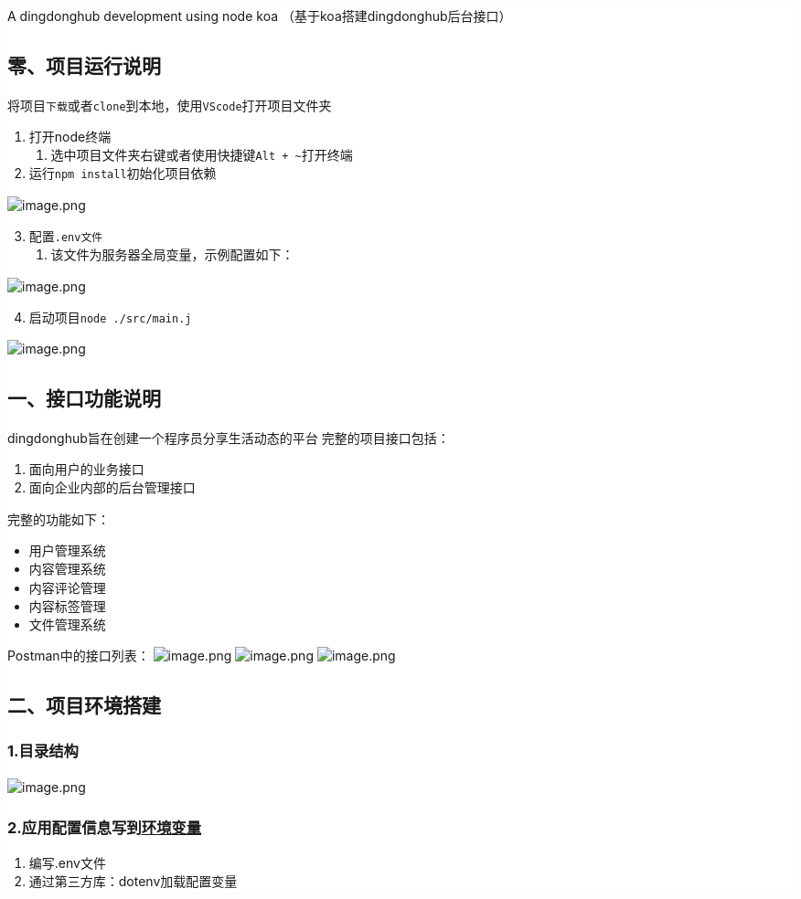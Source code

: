 A dingdonghub development using node koa （基于koa搭建dingdonghub后台接口）

## 零、项目运行说明
将项目`下载`或者`clone`到本地，使用`VScode`打开项目文件夹

1. 打开node终端
   1. 选中项目文件夹右键或者使用快捷键`Alt + ~`打开终端
2. 运行`npm install`初始化项目依赖

![image.png](https://cdn.nlark.com/yuque/0/2022/png/25995508/1658283269591-805c0cbc-de1a-4c27-9e78-13132b2c3863.png#clientId=u63cfa375-a4df-4&crop=0&crop=0&crop=1&crop=1&from=paste&height=582&id=u0fc6c013&margin=%5Bobject%20Object%5D&name=image.png&originHeight=1164&originWidth=1713&originalType=binary&ratio=1&rotation=0&showTitle=false&size=169675&status=done&style=none&taskId=uf66c2bea-8d20-4317-850a-d89f956be0d&title=&width=856.5)

3. 配置`.env文件`
   1. 该文件为服务器全局变量，示例配置如下：

![image.png](https://cdn.nlark.com/yuque/0/2022/png/25995508/1658283690133-97db348a-e35a-4059-a82f-5cd71d63e394.png#clientId=u63cfa375-a4df-4&crop=0&crop=0&crop=1&crop=1&from=paste&height=318&id=u13498be0&margin=%5Bobject%20Object%5D&name=image.png&originHeight=636&originWidth=1533&originalType=binary&ratio=1&rotation=0&showTitle=false&size=118076&status=done&style=none&taskId=u1253074d-19c8-435b-80b6-b7d7f312d5e&title=&width=766.5)

4. 启动项目`node ./src/main.j`

![image.png](https://cdn.nlark.com/yuque/0/2022/png/25995508/1658283751050-521d09c4-ecab-45b3-8f33-4c8f7206f58e.png#clientId=u63cfa375-a4df-4&crop=0&crop=0&crop=1&crop=1&from=paste&height=83&id=ue46a0833&margin=%5Bobject%20Object%5D&name=image.png&originHeight=165&originWidth=944&originalType=binary&ratio=1&rotation=0&showTitle=false&size=42155&status=done&style=none&taskId=u01cc495b-05df-4bb8-b4f0-49b37ad5473&title=&width=472)
## 一、接口功能说明
dingdonghub旨在创建一个程序员分享生活动态的平台
完整的项目接口包括：

1. 面向用户的业务接口
1. 面向企业内部的后台管理接口

完整的功能如下：

- 用户管理系统
- 内容管理系统
- 内容评论管理
- 内容标签管理
- 文件管理系统

Postman中的接口列表：
![image.png](https://cdn.nlark.com/yuque/0/2022/png/25995508/1658141144764-635ee58b-1b3b-453a-9716-4044a492d376.png#clientId=u7fa5e928-9056-4&crop=0&crop=0&crop=1&crop=1&from=paste&height=207&id=ud33c5f6c&margin=%5Bobject%20Object%5D&name=image.png&originHeight=413&originWidth=599&originalType=binary&ratio=1&rotation=0&showTitle=false&size=28860&status=done&style=none&taskId=ua96753bb-9c1a-4755-b3ff-3a293d23d06&title=&width=299.5)
![image.png](https://cdn.nlark.com/yuque/0/2022/png/25995508/1658215936967-ace97d64-c95f-489e-a1ba-c260a61d1b6f.png#clientId=u4170f90e-ded1-4&crop=0&crop=0&crop=1&crop=1&from=paste&height=607&id=u03a7f04d&margin=%5Bobject%20Object%5D&name=image.png&originHeight=1214&originWidth=654&originalType=binary&ratio=1&rotation=0&showTitle=false&size=132179&status=done&style=none&taskId=uda6d5ed0-b158-4c92-8a59-a39485524b7&title=&width=327)
![image.png](https://cdn.nlark.com/yuque/0/2022/png/25995508/1658215948954-ed5d5e68-9d58-4c1c-bf79-5a205226e7d1.png#clientId=u4170f90e-ded1-4&crop=0&crop=0&crop=1&crop=1&from=paste&height=77&id=u19f1edb4&margin=%5Bobject%20Object%5D&name=image.png&originHeight=154&originWidth=671&originalType=binary&ratio=1&rotation=0&showTitle=false&size=17117&status=done&style=none&taskId=uf22101bf-8b40-4abe-8985-c351dd732cf&title=&width=335.5)

## 二、项目环境搭建
### 1.目录结构
![image.png](https://cdn.nlark.com/yuque/0/2022/png/25995508/1658141920734-b75d2964-9fd2-4e89-b7b4-371e9ac4cea4.png#clientId=u7fa5e928-9056-4&crop=0&crop=0&crop=1&crop=1&from=paste&height=324&id=u06737562&margin=%5Bobject%20Object%5D&name=image.png&originHeight=648&originWidth=1901&originalType=binary&ratio=1&rotation=0&showTitle=false&size=147699&status=done&style=none&taskId=ub20859df-8dab-43c3-bd7a-82da7f6b3ff&title=&width=950.5)
### 2.应用配置信息写到[环境变量](https://so.csdn.net/so/search?q=%E7%8E%AF%E5%A2%83%E5%8F%98%E9%87%8F&spm=1001.2101.3001.7020)

1. 编写.env文件
1. 通过第三方库：dotenv加载配置变量
